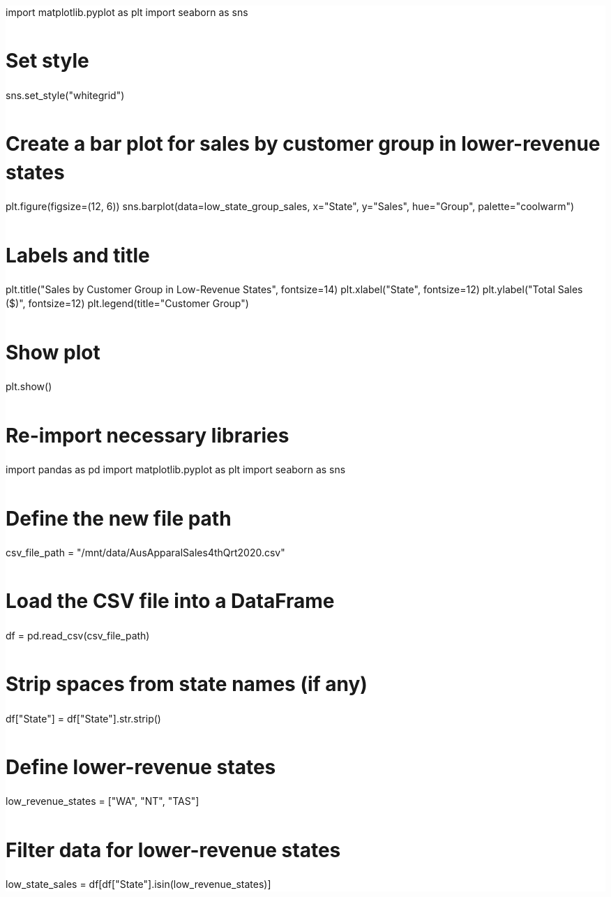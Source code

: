 import matplotlib.pyplot as plt
import seaborn as sns

# Set style
sns.set_style("whitegrid")

# Create a bar plot for sales by customer group in lower-revenue states
plt.figure(figsize=(12, 6))
sns.barplot(data=low_state_group_sales, x="State", y="Sales", hue="Group", palette="coolwarm")

# Labels and title
plt.title("Sales by Customer Group in Low-Revenue States", fontsize=14)
plt.xlabel("State", fontsize=12)
plt.ylabel("Total Sales ($)", fontsize=12)
plt.legend(title="Customer Group")

# Show plot
plt.show()

# Re-import necessary libraries
import pandas as pd
import matplotlib.pyplot as plt
import seaborn as sns

# Define the new file path
csv_file_path = "/mnt/data/AusApparalSales4thQrt2020.csv"

# Load the CSV file into a DataFrame
df = pd.read_csv(csv_file_path)

# Strip spaces from state names (if any)
df["State"] = df["State"].str.strip()

# Define lower-revenue states
low_revenue_states = ["WA", "NT", "TAS"]

# Filter data for lower-revenue states
low_state_sales = df[df["State"].isin(low_revenue_states)]
